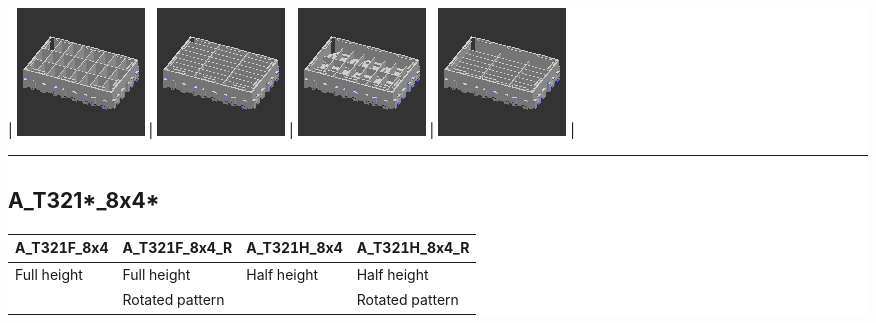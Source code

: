 | ![preview](png/A_T321F_8x3.png) | ![preview](png/A_T321F_8x3_R.png) | ![preview](png/A_T321H_8x3.png) | ![preview](png/A_T321H_8x3_R.png) | 


---
## A_T321*_8x4*
| **A_T321F_8x4** | **A_T321F_8x4_R** | **A_T321H_8x4** | **A_T321H_8x4_R** | 
| --- | --- | --- | --- | 
| Full height | Full height | Half height | Half height | 
|  | Rotated pattern |  | Rotated pattern | 